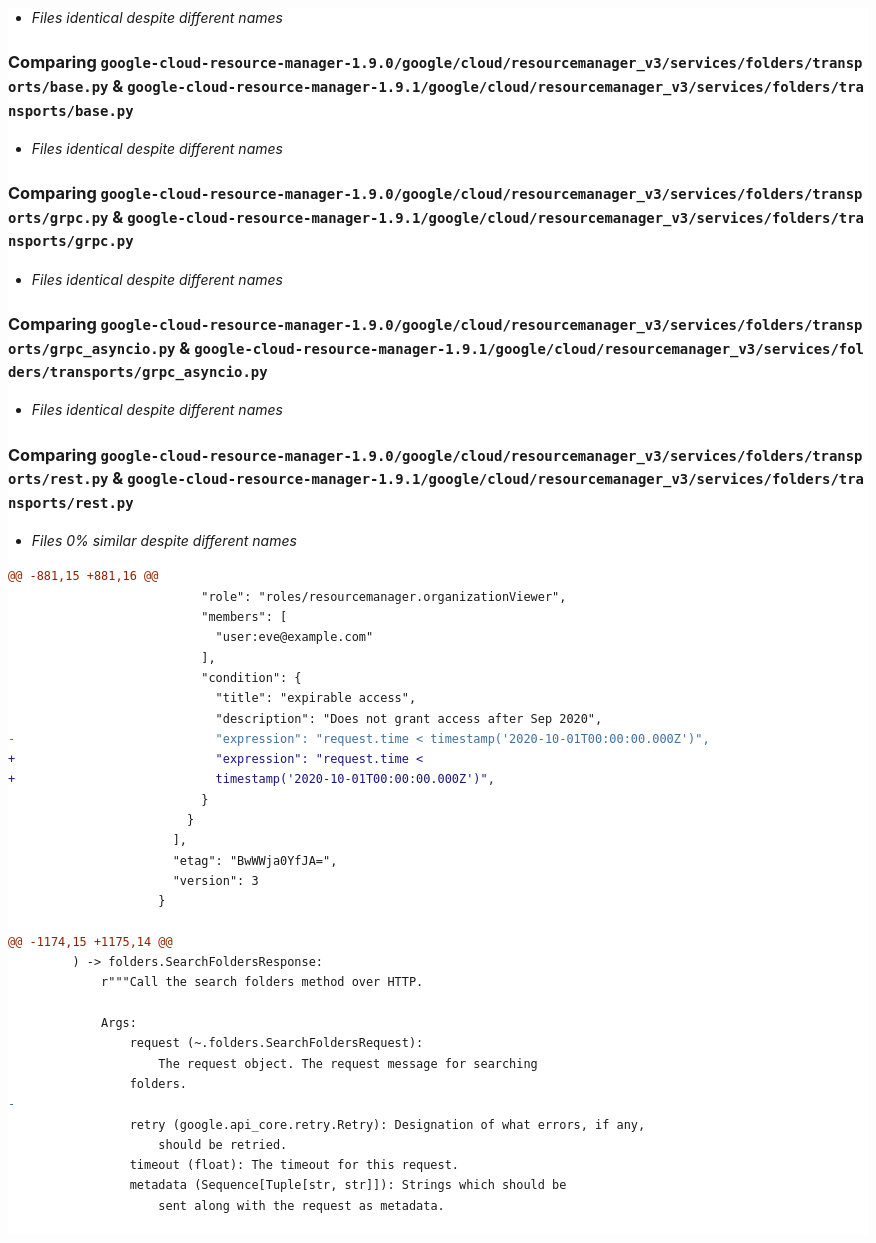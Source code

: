  * *Files identical despite different names*

### Comparing `google-cloud-resource-manager-1.9.0/google/cloud/resourcemanager_v3/services/folders/transports/base.py` & `google-cloud-resource-manager-1.9.1/google/cloud/resourcemanager_v3/services/folders/transports/base.py`

 * *Files identical despite different names*

### Comparing `google-cloud-resource-manager-1.9.0/google/cloud/resourcemanager_v3/services/folders/transports/grpc.py` & `google-cloud-resource-manager-1.9.1/google/cloud/resourcemanager_v3/services/folders/transports/grpc.py`

 * *Files identical despite different names*

### Comparing `google-cloud-resource-manager-1.9.0/google/cloud/resourcemanager_v3/services/folders/transports/grpc_asyncio.py` & `google-cloud-resource-manager-1.9.1/google/cloud/resourcemanager_v3/services/folders/transports/grpc_asyncio.py`

 * *Files identical despite different names*

### Comparing `google-cloud-resource-manager-1.9.0/google/cloud/resourcemanager_v3/services/folders/transports/rest.py` & `google-cloud-resource-manager-1.9.1/google/cloud/resourcemanager_v3/services/folders/transports/rest.py`

 * *Files 0% similar despite different names*

```diff
@@ -881,15 +881,16 @@
                           "role": "roles/resourcemanager.organizationViewer",
                           "members": [
                             "user:eve@example.com"
                           ],
                           "condition": {
                             "title": "expirable access",
                             "description": "Does not grant access after Sep 2020",
-                            "expression": "request.time < timestamp('2020-10-01T00:00:00.000Z')",
+                            "expression": "request.time <
+                            timestamp('2020-10-01T00:00:00.000Z')",
                           }
                         }
                       ],
                       "etag": "BwWWja0YfJA=",
                       "version": 3
                     }
 
@@ -1174,15 +1175,14 @@
         ) -> folders.SearchFoldersResponse:
             r"""Call the search folders method over HTTP.
 
             Args:
                 request (~.folders.SearchFoldersRequest):
                     The request object. The request message for searching
                 folders.
-
                 retry (google.api_core.retry.Retry): Designation of what errors, if any,
                     should be retried.
                 timeout (float): The timeout for this request.
                 metadata (Sequence[Tuple[str, str]]): Strings which should be
                     sent along with the request as metadata.
 
```